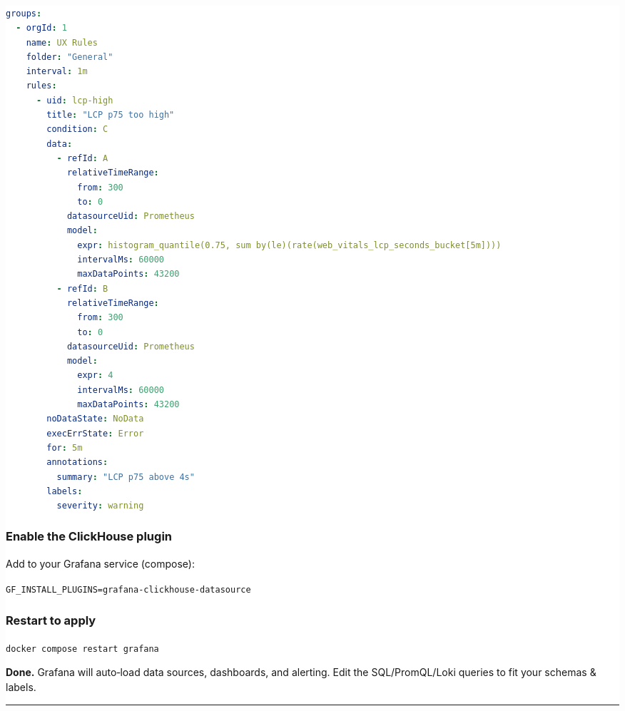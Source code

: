 ```yaml
groups:
  - orgId: 1
    name: UX Rules
    folder: "General"
    interval: 1m
    rules:
      - uid: lcp-high
        title: "LCP p75 too high"
        condition: C
        data:
          - refId: A
            relativeTimeRange:
              from: 300
              to: 0
            datasourceUid: Prometheus
            model:
              expr: histogram_quantile(0.75, sum by(le)(rate(web_vitals_lcp_seconds_bucket[5m])))
              intervalMs: 60000
              maxDataPoints: 43200
          - refId: B
            relativeTimeRange:
              from: 300
              to: 0
            datasourceUid: Prometheus
            model:
              expr: 4
              intervalMs: 60000
              maxDataPoints: 43200
        noDataState: NoData
        execErrState: Error
        for: 5m
        annotations:
          summary: "LCP p75 above 4s"
        labels:
          severity: warning
```

### Enable the ClickHouse plugin

Add to your Grafana service (compose):

```
GF_INSTALL_PLUGINS=grafana-clickhouse-datasource
```

### Restart to apply

```bash
docker compose restart grafana
```

**Done.** Grafana will auto‑load data sources, dashboards, and alerting. Edit the SQL/PromQL/Loki queries to fit your schemas & labels.

---